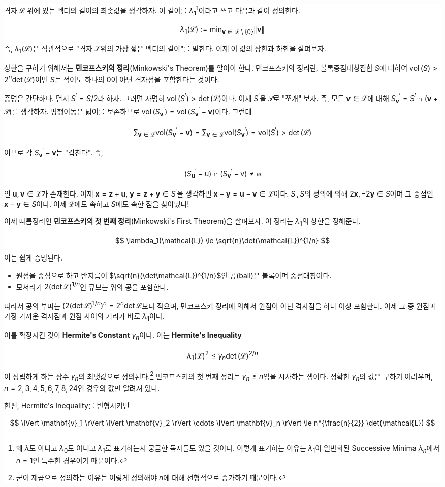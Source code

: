격자 $\mathcal{L}$ 위에 있는 벡터의 길이의 최솟값을 생각하자. 이 길이를 $\lambda_1$[^2]이라고 쓰고 다음과 같이 정의한다.

$$
\lambda_1(\mathcal{L}) := \min_{\textbf{v} \in \mathcal{L} \setminus \{0\}} \lVert \mathbf{v} \rVert
$$

즉, $\lambda_1(\mathcal{L})$은 직관적으로 "격자 $\mathcal{L}$위의 가장 짧은 벡터의 길이"를 말한다. 이제 이 값의 상한과 하한을 살펴보자.

상한을 구하기 위해서는 **민코프스키의 정리**(Minkowski's Theorem)를 알아야 한다. 민코프스키의 정리란, 볼록중점대칭집합  $S$에 대하여 $\operatorname{vol}(S) > 2^n \det(\mathcal{L})$이면 $S$는 적어도 하나의 $0$이 아닌 격자점을 포함한다는 것이다.

증명은 간단하다. 먼저 $S^\prime = S/2$라 하자. 그러면 자명히 $\operatorname{vol}(S^\prime) >  \det(\mathcal{L})$이다. 이제 $S^\prime$을 $\mathcal{P}$로 "쪼개" 보자. 즉, 모든 $\mathbf{v} \in \mathcal{L}$에 대해 $S^\prime_\mathbf{v} = S^\prime \cap (\mathbf{v} + \mathcal{P})$를 생각하자. 평행이동은 넓이를 보존하므로 $\operatorname{vol}(S^\prime_\mathbf{v}) = \operatorname{vol}(S^\prime_\mathbf{v} - \mathbf{v})$이다. 그런데

$$
\sum_{\mathbf{v} \in \mathcal{L}} \mathrm{vol}(S^\prime_\mathbf{v} - \mathbf{v}) = \sum_{\mathbf{v} \in \mathcal{L}} \mathrm{vol}(S^\prime_\mathbf{v}) =  \mathrm{vol}(S^\prime) > \det (\mathcal{L})
$$

이므로 각 $S^\prime_\mathbf{v} - \mathbf{v}$는 "겹친다". 즉,

$$
(S^\prime_\mathbf{u} - \mathrm{u}) \cap (S^\prime_\mathbf{v} - \mathrm{v}) \neq \varnothing
$$

인 $\mathbf{u}, \mathbf{v} \in \mathcal{L}$가 존재한다. 이제 $\mathbf{x} = \mathbf{z} + \mathbf{u}$, $\mathbf{y} = \mathbf{z}+\mathbf{y} \in S^\prime$을 생각하면 $\mathbf{x} - \mathbf{y} = \mathbf{u}-\mathbf{v} \in \mathcal{L}$이다. $S^\prime, S$의 정의에 의해 $2\mathbf{x}, -2\mathbf{y} \in S$이며 그 중점인 $\mathbf{x}-\mathbf{y} \in S$이다. 이제 $\mathcal{L}$에도 속하고 $S$에도 속한 점을 찾아냈다!

이제 따름정리인 **민코프스키의 첫 번째 정리**(Minkowski's First Theorem)을 살펴보자. 이 정리는 $\lambda_1$의 상한을 정해준다.

$$
\lambda_1(\mathcal{L}) \le \sqrt{n}\det(\mathcal{L})^{1/n}
$$

이는 쉽게 증명된다.

- 원점을 중심으로 하고 반지름이 $\sqrt{n}(\det\mathcal{L})^{1/n}$인 공(ball)은 볼록이며 중점대칭이다.
- 모서리가 $2(\det\mathcal{L})^{1/n}$인 큐브는 위의 공을 포함한다.

따라서 공의 부피는 $(2(\det\mathcal{L})^{1/n})^n = 2^n\det\mathcal{L}$보다 작으며, 민코프스키 정리에 의해서 원점이 아닌 격자점을 하나 이상 포함한다. 이제 그 중 원점과 가장 가까운 격자점과 원점 사이의 거리가 바로 $\lambda_1$이다.

이를 확장시킨 것이 **Hermite's Constant** $\gamma_n$이다. 이는 **Hermite's Inequality**

$$
\lambda_1(\mathcal{L})^2 \le \gamma_n \det(\mathcal{L})^{2/n}
$$

이 성립하게 하는 상수 $\gamma_n$의 최댓값으로 정의된다.[^3] 민코프스키의 첫 번째 정리는 $\gamma_n \le n$임을 시사하는 셈이다. 정확한 $\gamma_n$의 값은 구하기 어려우며, $n=2, 3, 4, 5, 6, 7, 8, 24$인 경우의 값만 알려져 있다.

한편, Hermite's Inequality를 변형시키면

$$
\lVert \mathbf{v}_1 \rVert \lVert \mathbf{v}_2 \rVert \cdots \lVert \mathbf{v}_n \rVert \le n^{\frac{n}{2}} \det(\mathcal{L})
$$


[^1]: 이러한 행렬 $U$를 **Unimodular**라고 한다.
[^2]: 왜 $\lambda$도 아니고 $\lambda_0$도 아니고 $\lambda_1$로 표기하는지 궁금한 독자들도 있을 것이다. 이렇게 표기하는 이유는 $\lambda_1$이 일반화된 Successive Minima $\lambda_n$에서 $n=1$인 특수한 경우이기 때문이다.
[^3]: 굳이 제곱으로 정의하는 이유는 이렇게 정의해야 $n$에 대해 선형적으로 증가하기 때문이다.